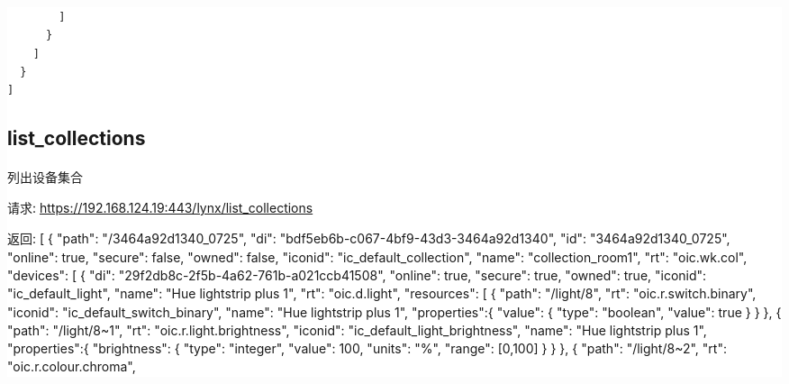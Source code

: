             ]
          }
        ]
      }
    ]


## list_collections

列出设备集合

请求:
    https://192.168.124.19:443/lynx/list_collections

返回:
    [
      {
        "path": "/3464a92d1340_0725",
        "di": "bdf5eb6b-c067-4bf9-43d3-3464a92d1340",
        "id": "3464a92d1340_0725",
        "online": true,
        "secure": false,
        "owned": false,
        "iconid": "ic_default_collection",
        "name": "collection_room1",
        "rt": "oic.wk.col",
        "devices": [
          {
            "di": "29f2db8c-2f5b-4a62-761b-a021ccb41508",
            "online": true,
            "secure": true,
            "owned": true,
            "iconid": "ic_default_light",
            "name": "Hue lightstrip plus 1",
            "rt": "oic.d.light",
            "resources": [
              {
                "path": "/light/8",
                "rt": "oic.r.switch.binary",
                "iconid": "ic_default_switch_binary",
                "name": "Hue lightstrip plus 1",
                "properties":{
                  "value": {
                    "type": "boolean",
                    "value": true
                  }
                }
              },
              {
                "path": "/light/8~1",
                "rt": "oic.r.light.brightness",
                "iconid": "ic_default_light_brightness",
                "name": "Hue lightstrip plus 1",
                "properties":{
                  "brightness": {
                    "type": "integer",
                    "value": 100,
                    "units": "%",
                    "range": [0,100]
                  }
                }
              },
              {
                "path": "/light/8~2",
                "rt": "oic.r.colour.chroma",